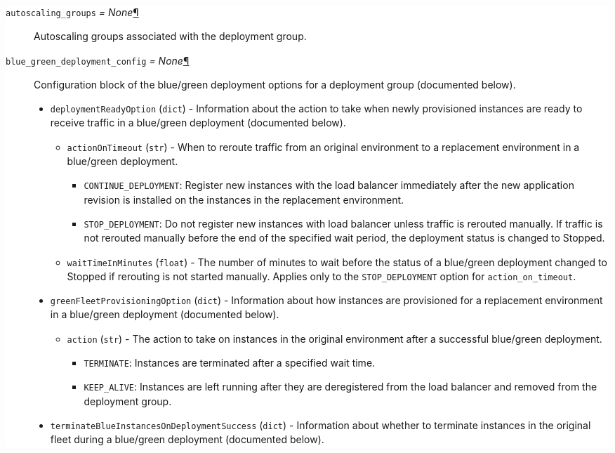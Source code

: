 <dl class="attribute">
<dt id="pulumi_aws.codedeploy.DeploymentGroup.autoscaling_groups">
<code class="sig-name descname">autoscaling_groups</code><em class="property"> = None</em><a class="headerlink" href="#pulumi_aws.codedeploy.DeploymentGroup.autoscaling_groups" title="Permalink to this definition">¶</a></dt>
<dd><p>Autoscaling groups associated with the deployment group.</p>
</dd></dl>

<dl class="attribute">
<dt id="pulumi_aws.codedeploy.DeploymentGroup.blue_green_deployment_config">
<code class="sig-name descname">blue_green_deployment_config</code><em class="property"> = None</em><a class="headerlink" href="#pulumi_aws.codedeploy.DeploymentGroup.blue_green_deployment_config" title="Permalink to this definition">¶</a></dt>
<dd><p>Configuration block of the blue/green deployment options for a deployment group (documented below).</p>
<ul class="simple">
<li><p><code class="docutils literal notranslate"><span class="pre">deploymentReadyOption</span></code> (<code class="docutils literal notranslate"><span class="pre">dict</span></code>) - Information about the action to take when newly provisioned instances are ready to receive traffic in a blue/green deployment (documented below).</p>
<ul>
<li><p><code class="docutils literal notranslate"><span class="pre">actionOnTimeout</span></code> (<code class="docutils literal notranslate"><span class="pre">str</span></code>) - When to reroute traffic from an original environment to a replacement environment in a blue/green deployment.</p>
<ul>
<li><p><code class="docutils literal notranslate"><span class="pre">CONTINUE_DEPLOYMENT</span></code>: Register new instances with the load balancer immediately after the new application revision is installed on the instances in the replacement environment.</p></li>
<li><p><code class="docutils literal notranslate"><span class="pre">STOP_DEPLOYMENT</span></code>: Do not register new instances with load balancer unless traffic is rerouted manually. If traffic is not rerouted manually before the end of the specified wait period, the deployment status is changed to Stopped.</p></li>
</ul>
</li>
<li><p><code class="docutils literal notranslate"><span class="pre">waitTimeInMinutes</span></code> (<code class="docutils literal notranslate"><span class="pre">float</span></code>) - The number of minutes to wait before the status of a blue/green deployment changed to Stopped if rerouting is not started manually. Applies only to the <code class="docutils literal notranslate"><span class="pre">STOP_DEPLOYMENT</span></code> option for <code class="docutils literal notranslate"><span class="pre">action_on_timeout</span></code>.</p></li>
</ul>
</li>
<li><p><code class="docutils literal notranslate"><span class="pre">greenFleetProvisioningOption</span></code> (<code class="docutils literal notranslate"><span class="pre">dict</span></code>) - Information about how instances are provisioned for a replacement environment in a blue/green deployment (documented below).</p>
<ul>
<li><p><code class="docutils literal notranslate"><span class="pre">action</span></code> (<code class="docutils literal notranslate"><span class="pre">str</span></code>) - The action to take on instances in the original environment after a successful blue/green deployment.</p>
<ul>
<li><p><code class="docutils literal notranslate"><span class="pre">TERMINATE</span></code>: Instances are terminated after a specified wait time.</p></li>
<li><p><code class="docutils literal notranslate"><span class="pre">KEEP_ALIVE</span></code>: Instances are left running after they are deregistered from the load balancer and removed from the deployment group.</p></li>
</ul>
</li>
</ul>
</li>
<li><p><code class="docutils literal notranslate"><span class="pre">terminateBlueInstancesOnDeploymentSuccess</span></code> (<code class="docutils literal notranslate"><span class="pre">dict</span></code>) - Information about whether to terminate instances in the original fleet during a blue/green deployment (documented below).</p>
